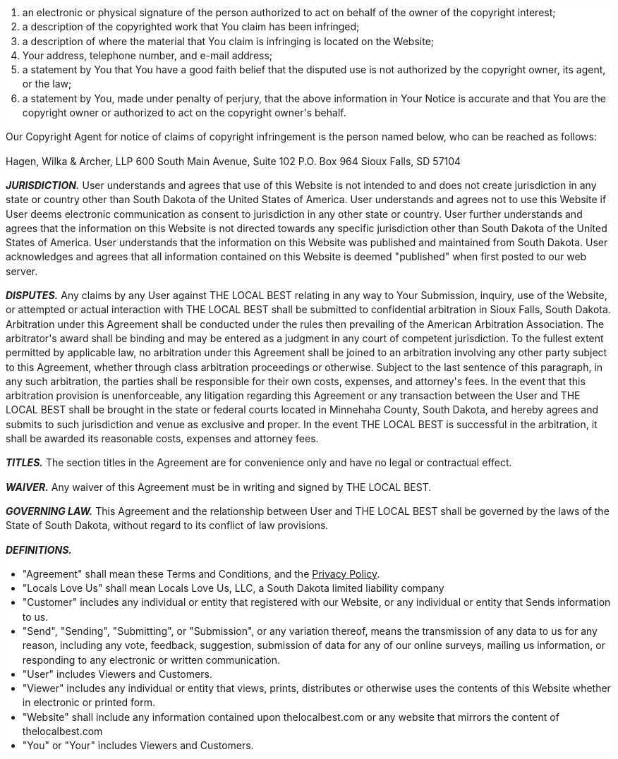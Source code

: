 1. an electronic or physical signature of the person authorized to act on behalf of the owner of the copyright interest;
2. a description of the copyrighted work that You claim has been infringed;
3. a description of where the material that You claim is infringing is located on the Website;
4. Your address, telephone number, and e-mail address;
5. a statement by You that You have a good faith belief that the disputed use is not authorized by the copyright owner, its agent, or the law;
6. a statement by You, made under penalty of perjury, that the above information in Your Notice is accurate and that You are the copyright owner or authorized to act on the copyright owner's behalf.

Our Copyright Agent for notice of claims of copyright infringement is the person named below, who can be reached as follows:

Hagen, Wilka & Archer, LLP
600 South Main Avenue, Suite 102
P.O. Box 964
Sioux Falls, SD 57104

***JURISDICTION.*** User understands and agrees that use of this Website is not intended to and does not create jurisdiction in any state or country other than South Dakota of the United States of America. User understands and agrees not to use this Website if User deems electronic communication as consent to jurisdiction in any other state or country. User further understands and agrees that the information on this Website is not directed towards any specific jurisdiction other than South Dakota of the United States of America. User understands that the information on this Website was published and maintained from South Dakota. User acknowledges and agrees that all information contained on this Website is deemed "published" when first posted to our web server.

***DISPUTES.*** Any claims by any User against THE LOCAL BEST relating in any way to Your Submission, inquiry, use of the Website, or attempted or actual interaction with THE LOCAL BEST shall be submitted to confidential arbitration in Sioux Falls, South Dakota. Arbitration under this Agreement shall be conducted under the rules then prevailing of the American Arbitration Association. The arbitrator's award shall be binding and may be entered as a judgment in any court of competent jurisdiction. To the fullest extent permitted by applicable law, no arbitration under this Agreement shall be joined to an arbitration involving any other party subject to this Agreement, whether through class arbitration proceedings or otherwise. Subject to the last sentence of this paragraph, in any such arbitration, the parties shall be responsible for their own costs, expenses, and attorney's fees. In the event that this arbitration provision is unenforceable, any litigation regarding this Agreement or any transaction between the User and THE LOCAL BEST shall be brought in the state or federal courts located in Minnehaha County, South Dakota, and hereby agrees and submits to such jurisdiction and venue as exclusive and proper. In the event THE LOCAL BEST is successful in the arbitration, it shall be awarded its reasonable costs, expenses and attorney fees.

***TITLES.*** The section titles in the Agreement are for convenience only and have no legal or contractual effect.

***WAIVER.*** Any waiver of this Agreement must be in writing and signed by THE LOCAL BEST.

***GOVERNING LAW.*** This Agreement and the relationship between User and THE LOCAL BEST shall be governed by the laws of the State of South Dakota, without regard to its conflict of law provisions.

***DEFINITIONS.***

- "Agreement" shall mean these Terms and Conditions, and the [Privacy Policy](https://thelocalbest.com/privacy/).
- "Locals Love Us" shall mean Locals Love Us, LLC, a South Dakota limited liability company
- "Customer" includes any individual or entity that registered with our Website, or any individual or entity that Sends information to us.
- "Send", "Sending", "Submitting", or "Submission", or any variation thereof, means the transmission of any data to us for any reason, including any vote, feedback, suggestion, submission of data for any of our online surveys, mailing us information, or responding to any electronic or written communication.
- "User" includes Viewers and Customers.
- "Viewer" includes any individual or entity that views, prints, distributes or otherwise uses the contents of this Website whether in electronic or printed form.
- "Website" shall include any information contained upon thelocalbest.com or any website that mirrors the content of thelocalbest.com
- "You" or "Your" includes Viewers and Customers.
